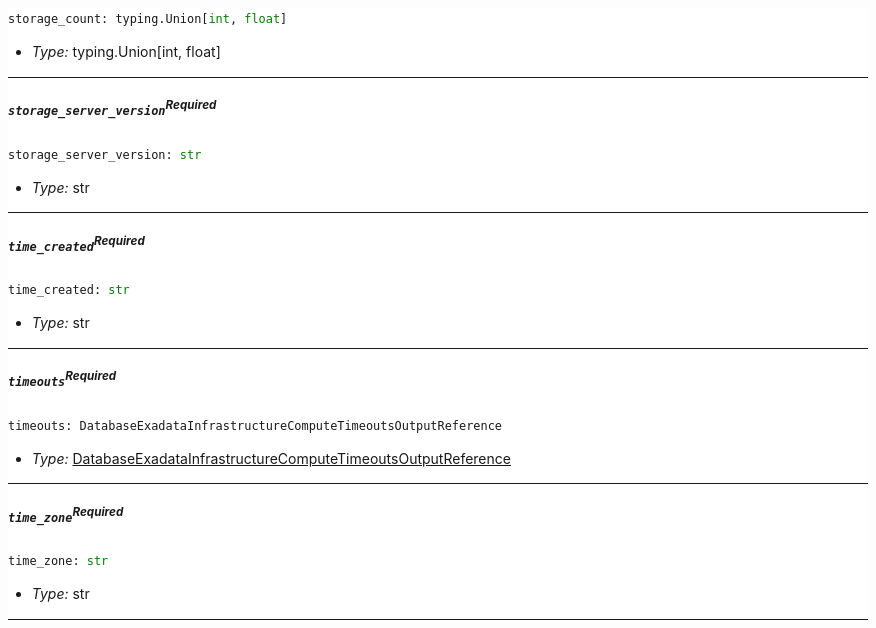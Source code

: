```python
storage_count: typing.Union[int, float]
```

- *Type:* typing.Union[int, float]

---

##### `storage_server_version`<sup>Required</sup> <a name="storage_server_version" id="rhizo-co-terraform-provider-oci.databaseExadataInfrastructureCompute.DatabaseExadataInfrastructureCompute.property.storageServerVersion"></a>

```python
storage_server_version: str
```

- *Type:* str

---

##### `time_created`<sup>Required</sup> <a name="time_created" id="rhizo-co-terraform-provider-oci.databaseExadataInfrastructureCompute.DatabaseExadataInfrastructureCompute.property.timeCreated"></a>

```python
time_created: str
```

- *Type:* str

---

##### `timeouts`<sup>Required</sup> <a name="timeouts" id="rhizo-co-terraform-provider-oci.databaseExadataInfrastructureCompute.DatabaseExadataInfrastructureCompute.property.timeouts"></a>

```python
timeouts: DatabaseExadataInfrastructureComputeTimeoutsOutputReference
```

- *Type:* <a href="#rhizo-co-terraform-provider-oci.databaseExadataInfrastructureCompute.DatabaseExadataInfrastructureComputeTimeoutsOutputReference">DatabaseExadataInfrastructureComputeTimeoutsOutputReference</a>

---

##### `time_zone`<sup>Required</sup> <a name="time_zone" id="rhizo-co-terraform-provider-oci.databaseExadataInfrastructureCompute.DatabaseExadataInfrastructureCompute.property.timeZone"></a>

```python
time_zone: str
```

- *Type:* str

---